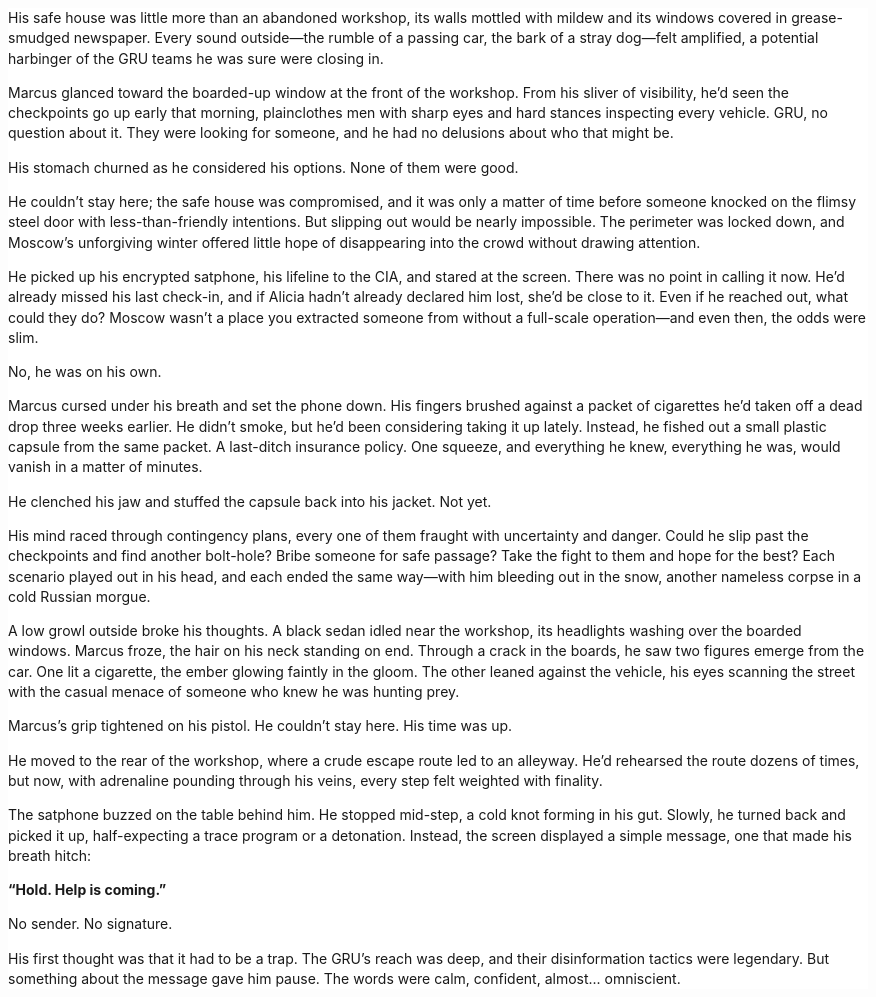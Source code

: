 His safe house was little more than an abandoned workshop, its walls mottled with mildew and its windows covered in grease-smudged newspaper. Every sound outside—the rumble of a passing car, the bark of a stray dog—felt amplified, a potential harbinger of the GRU teams he was sure were closing in.

Marcus glanced toward the boarded-up window at the front of the workshop. From his sliver of visibility, he’d seen the checkpoints go up early that morning, plainclothes men with sharp eyes and hard stances inspecting every vehicle. GRU, no question about it. They were looking for someone, and he had no delusions about who that might be.  

His stomach churned as he considered his options. None of them were good.  

He couldn’t stay here; the safe house was compromised, and it was only a matter of time before someone knocked on the flimsy steel door with less-than-friendly intentions. But slipping out would be nearly impossible. The perimeter was locked down, and Moscow’s unforgiving winter offered little hope of disappearing into the crowd without drawing attention. 

He picked up his encrypted satphone, his lifeline to the CIA, and stared at the screen. There was no point in calling it now. He’d already missed his last check-in, and if Alicia hadn’t already declared him lost, she’d be close to it. Even if he reached out, what could they do? Moscow wasn’t a place you extracted someone from without a full-scale operation—and even then, the odds were slim.

No, he was on his own.

Marcus cursed under his breath and set the phone down. His fingers brushed against a packet of cigarettes he’d taken off a dead drop three weeks earlier. He didn’t smoke, but he’d been considering taking it up lately. Instead, he fished out a small plastic capsule from the same packet. A last-ditch insurance policy. One squeeze, and everything he knew, everything he was, would vanish in a matter of minutes.  

He clenched his jaw and stuffed the capsule back into his jacket. Not yet.

His mind raced through contingency plans, every one of them fraught with uncertainty and danger. Could he slip past the checkpoints and find another bolt-hole? Bribe someone for safe passage? Take the fight to them and hope for the best? Each scenario played out in his head, and each ended the same way—with him bleeding out in the snow, another nameless corpse in a cold Russian morgue.

A low growl outside broke his thoughts. A black sedan idled near the workshop, its headlights washing over the boarded windows. Marcus froze, the hair on his neck standing on end. Through a crack in the boards, he saw two figures emerge from the car. One lit a cigarette, the ember glowing faintly in the gloom. The other leaned against the vehicle, his eyes scanning the street with the casual menace of someone who knew he was hunting prey.

Marcus’s grip tightened on his pistol. He couldn’t stay here. His time was up.

He moved to the rear of the workshop, where a crude escape route led to an alleyway. He’d rehearsed the route dozens of times, but now, with adrenaline pounding through his veins, every step felt weighted with finality.  

The satphone buzzed on the table behind him. He stopped mid-step, a cold knot forming in his gut. Slowly, he turned back and picked it up, half-expecting a trace program or a detonation. Instead, the screen displayed a simple message, one that made his breath hitch:  

**“Hold. Help is coming.”**

No sender. No signature.  

His first thought was that it had to be a trap. The GRU’s reach was deep, and their disinformation tactics were legendary. But something about the message gave him pause. The words were calm, confident, almost... omniscient.  
